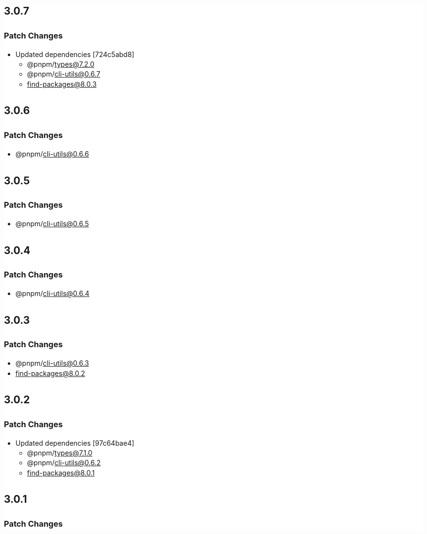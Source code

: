 ## 3.0.7

### Patch Changes

- Updated dependencies [724c5abd8]
  - @pnpm/types@7.2.0
  - @pnpm/cli-utils@0.6.7
  - find-packages@8.0.3

## 3.0.6

### Patch Changes

- @pnpm/cli-utils@0.6.6

## 3.0.5

### Patch Changes

- @pnpm/cli-utils@0.6.5

## 3.0.4

### Patch Changes

- @pnpm/cli-utils@0.6.4

## 3.0.3

### Patch Changes

- @pnpm/cli-utils@0.6.3
- find-packages@8.0.2

## 3.0.2

### Patch Changes

- Updated dependencies [97c64bae4]
  - @pnpm/types@7.1.0
  - @pnpm/cli-utils@0.6.2
  - find-packages@8.0.1

## 3.0.1

### Patch Changes
